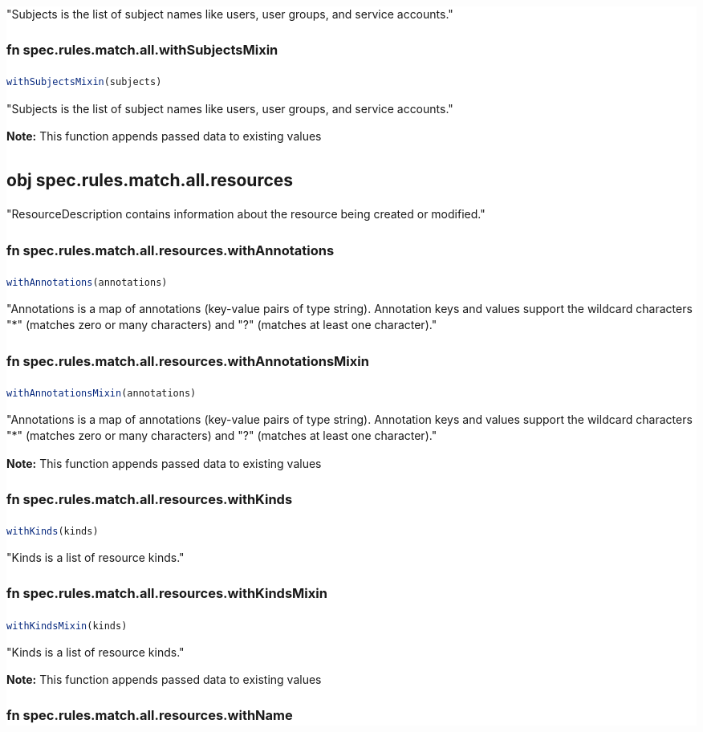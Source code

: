 "Subjects is the list of subject names like users, user groups, and service accounts."

### fn spec.rules.match.all.withSubjectsMixin

```ts
withSubjectsMixin(subjects)
```

"Subjects is the list of subject names like users, user groups, and service accounts."

**Note:** This function appends passed data to existing values

## obj spec.rules.match.all.resources

"ResourceDescription contains information about the resource being created or modified."

### fn spec.rules.match.all.resources.withAnnotations

```ts
withAnnotations(annotations)
```

"Annotations is a  map of annotations (key-value pairs of type string). Annotation keys and values support the wildcard characters \"*\" (matches zero or many characters) and \"?\" (matches at least one character)."

### fn spec.rules.match.all.resources.withAnnotationsMixin

```ts
withAnnotationsMixin(annotations)
```

"Annotations is a  map of annotations (key-value pairs of type string). Annotation keys and values support the wildcard characters \"*\" (matches zero or many characters) and \"?\" (matches at least one character)."

**Note:** This function appends passed data to existing values

### fn spec.rules.match.all.resources.withKinds

```ts
withKinds(kinds)
```

"Kinds is a list of resource kinds."

### fn spec.rules.match.all.resources.withKindsMixin

```ts
withKindsMixin(kinds)
```

"Kinds is a list of resource kinds."

**Note:** This function appends passed data to existing values

### fn spec.rules.match.all.resources.withName
